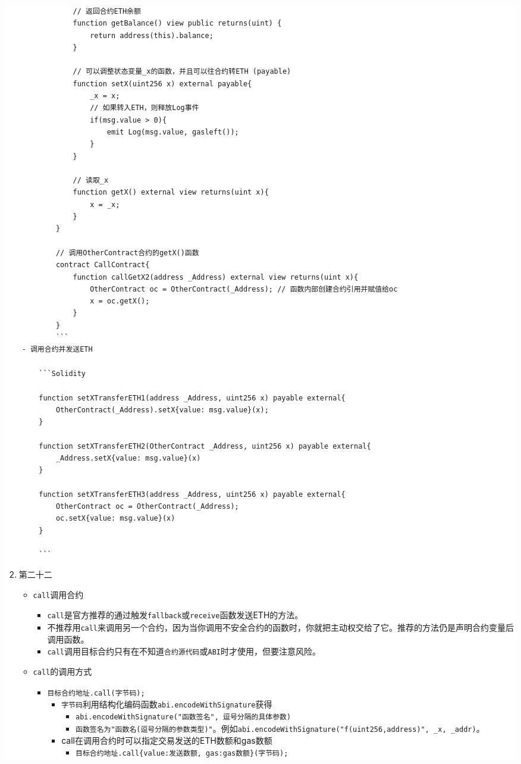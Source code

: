                     // 返回合约ETH余额
                    function getBalance() view public returns(uint) {
                        return address(this).balance;
                    }

                    // 可以调整状态变量_x的函数，并且可以往合约转ETH (payable)
                    function setX(uint256 x) external payable{
                        _x = x;
                        // 如果转入ETH，则释放Log事件
                        if(msg.value > 0){
                            emit Log(msg.value, gasleft());
                        }
                    }

                    // 读取_x
                    function getX() external view returns(uint x){
                        x = _x;
                    }
                }

                // 调用OtherContract合约的getX()函数
                contract CallContract{
                    function callGetX2(address _Address) external view returns(uint x){
                        OtherContract oc = OtherContract(_Address); // 函数内部创建合约引用并赋值给oc
                        x = oc.getX();
                    }
                }
                ```
        - 调用合约并发送ETH

            ```Solidity

            function setXTransferETH1(address _Address, uint256 x) payable external{
                OtherContract(_Address).setX{value: msg.value}(x);
            }

            function setXTransferETH2(OtherContract _Address, uint256 x) payable external{
                _Address.setX{value: msg.value}(x)
            }

            function setXTransferETH3(address _Address, uint256 x) payable external{
                OtherContract oc = OtherContract(_Address); 
                oc.setX{value: msg.value}(x)
            }

            ```

2. 第二十二
    - `call`调用合约
        - `call`是官方推荐的通过触发`fallback`或`receive`函数发送ETH的方法。
        - 不推荐用`call`来调用另一个合约，因为当你调用不安全合约的函数时，你就把主动权交给了它。推荐的方法仍是声明合约变量后调用函数。
        - `call`调用目标合约只有在不知道`合约源代码`或`ABI`时才使用，但要注意风险。
    
    - `call`的调用方式
        - `目标合约地址.call(字节码);`
            - `字节码`利用结构化编码函数`abi.encodeWithSignature`获得
                - `abi.encodeWithSignature("函数签名", 逗号分隔的具体参数)`
                - `函数签名为"函数名(逗号分隔的参数类型)"`。例如`abi.encodeWithSignature("f(uint256,address)", _x, _addr)`。
            - call在调用合约时可以指定交易发送的ETH数额和gas数额
                - `目标合约地址.call{value:发送数额, gas:gas数额}(字节码);`
    